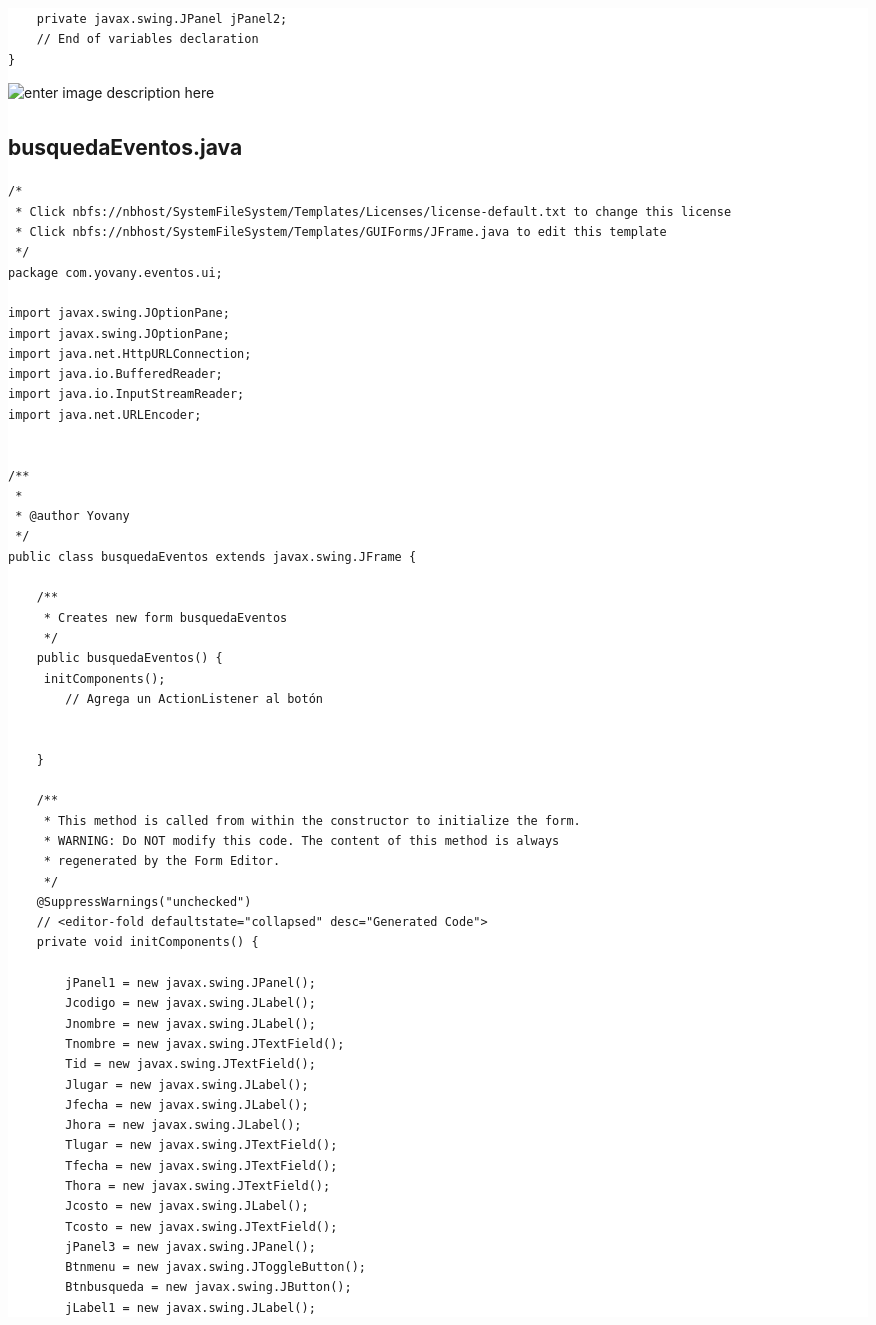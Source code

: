         private javax.swing.JPanel jPanel2;
        // End of variables declaration                   
    }

![enter image description here](https://i.postimg.cc/Hkyhk62S/Registro.jpg)

## busquedaEventos.java

    /*
     * Click nbfs://nbhost/SystemFileSystem/Templates/Licenses/license-default.txt to change this license
     * Click nbfs://nbhost/SystemFileSystem/Templates/GUIForms/JFrame.java to edit this template
     */
    package com.yovany.eventos.ui;
    
    import javax.swing.JOptionPane;
    import javax.swing.JOptionPane;
    import java.net.HttpURLConnection;
    import java.io.BufferedReader;
    import java.io.InputStreamReader;
    import java.net.URLEncoder;
    
    
    /**
     *
     * @author Yovany
     */
    public class busquedaEventos extends javax.swing.JFrame {
    
        /**
         * Creates new form busquedaEventos
         */
        public busquedaEventos() {
         initComponents();
            // Agrega un ActionListener al botón
          
             
        }
    
        /**
         * This method is called from within the constructor to initialize the form.
         * WARNING: Do NOT modify this code. The content of this method is always
         * regenerated by the Form Editor.
         */
        @SuppressWarnings("unchecked")
        // <editor-fold defaultstate="collapsed" desc="Generated Code">                          
        private void initComponents() {
    
            jPanel1 = new javax.swing.JPanel();
            Jcodigo = new javax.swing.JLabel();
            Jnombre = new javax.swing.JLabel();
            Tnombre = new javax.swing.JTextField();
            Tid = new javax.swing.JTextField();
            Jlugar = new javax.swing.JLabel();
            Jfecha = new javax.swing.JLabel();
            Jhora = new javax.swing.JLabel();
            Tlugar = new javax.swing.JTextField();
            Tfecha = new javax.swing.JTextField();
            Thora = new javax.swing.JTextField();
            Jcosto = new javax.swing.JLabel();
            Tcosto = new javax.swing.JTextField();
            jPanel3 = new javax.swing.JPanel();
            Btnmenu = new javax.swing.JToggleButton();
            Btnbusqueda = new javax.swing.JButton();
            jLabel1 = new javax.swing.JLabel();
    
